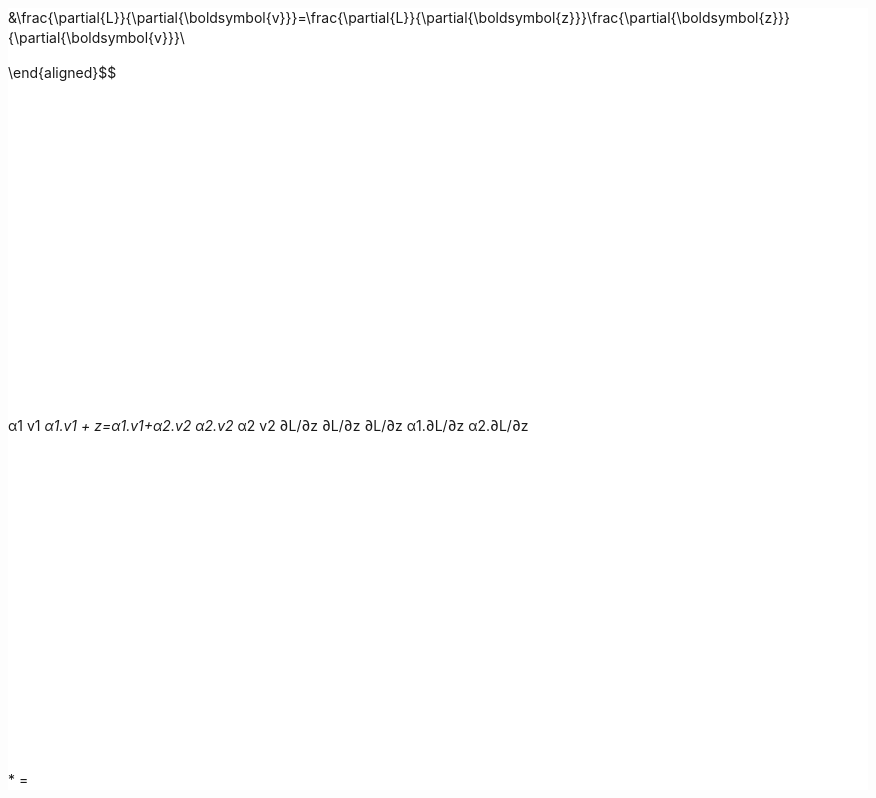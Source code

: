 &\frac{\partial{L}}{\partial{\boldsymbol{v}}}=\frac{\partial{L}}{\partial{\boldsymbol{z}}}\frac{\partial{\boldsymbol{z}}}{\partial{\boldsymbol{v}}}\\


\end{aligned}$$

<svg width="500" height="300">

<text x="0" y="57" fill="black" font-size="15">α1</text>
<polyline points="0,60 55,60 " style="fill:none;stroke:black;stroke-width:1" />
<text x="0" y="97" fill="black" font-size="15">v1</text>
<polyline points="0,100 40,100 60 60" style="fill:none;stroke:black;stroke-width:1" />
<circle cx="70" cy="60" r="15" stroke="black" stroke-width="1" fill="white"></circle>
<text x="65" y="72" fill="black" font-size="25">*</text>
<text x="100" y="57" fill="black" font-size="15">α1.v1</text>
<polyline points="85,60 150,60 200,117" style="fill:none;stroke:black;stroke-width:1" />
<circle cx="215" cy="117" r="15" stroke="black" stroke-width="1" fill="white"></circle>
<text x="207" y="125" fill="black" font-size="25">+</text>
<polyline points="230,117 340,117 " style="fill:none;stroke:black;stroke-width:1" />
<text x="240" y="110" fill="black" font-size="15">z=α1.v1+α2.v2</text>
<circle cx="70" cy="180" r="15" stroke="black" stroke-width="1" fill="white"></circle>
<text x="100" y="177" fill="black" font-size="15">α2.v2</text>
<text x="65" y="192" fill="black" font-size="25">*</text>
<text x="0" y="177" fill="black" font-size="15">α2</text>
<polyline points="0,180 55,180 " style="fill:none;stroke:black;stroke-width:1" />
<text x="0" y="217" fill="black" font-size="15">v2</text>
<polyline points="85,180 150,180 200,117" style="fill:none;stroke:black;stroke-width:1" />
<polyline points="0,220 40,220 60 190" style="fill:none;stroke:black;stroke-width:1" />
<polyline points="270,120 260,115 270 110" style="fill:none;stroke:red;stroke-width:3" />
<text x="240" y="140" fill="red" font-size="15">∂L/∂z</text>
<polyline points="140,65 130,60 140 55" style="fill:none;stroke:red;stroke-width:3" />
<text x="100" y="80" fill="red" font-size="15">∂L/∂z</text>
<polyline points="140,185 130,180 140 175" style="fill:none;stroke:red;stroke-width:3" />
<text x="100" y="200" fill="red" font-size="15">∂L/∂z</text>
<polyline points="20,105 10,100 20 95" style="fill:none;stroke:red;stroke-width:3" />
<text x="10" y="120" fill="red" font-size="15">α1.∂L/∂z</text>
<polyline points="20,225 10,220 20 215" style="fill:none;stroke:red;stroke-width:3" />
<text x="10" y="240" fill="red" font-size="15">α2.∂L/∂z</text>
</svg>


<svg width="300" height="300">

<rect x="0" y="0" width="30" height="30" style="fill:rgb(0,0,160);stroke-width:3;stroke:rgb(0,0,0)"></rect>
<rect x="0" y="30" width="30" height="30" style="fill:rgb(0,0,160);stroke-width:3;stroke:rgb(0,0,0)"></rect>
<rect x="0" y="60" width="30" height="30" style="fill:rgb(0,0,160);stroke-width:3;stroke:rgb(0,0,0)"></rect>
<text x="40" y="50" fill="black" font-size="25">*</text>
<rect x="60" y="0" width="30" height="30" style="fill:rgb(100,0,0);stroke-width:3;stroke:rgb(0,0,0)"></rect>
<rect x="90" y="0" width="30" height="30" style="fill:rgb(100,0,0);stroke-width:3;stroke:rgb(0,0,0)"></rect>
<text x="130" y="50" fill="black" font-size="25">=</text>
<rect x="150" y="0" width="30" height="30" style="fill:rgb(100,0,160);stroke-width:3;stroke:rgb(0,0,0)"></rect>
<rect x="180" y="0" width="30" height="30" style="fill:rgb(100,0,160);stroke-width:3;stroke:rgb(0,0,0)"></rect>
<rect x="150" y="0" width="30" height="30" style="fill:rgb(100,0,160);stroke-width:3;stroke:rgb(0,0,0)"></rect>
<rect x="180" y="0" width="30" height="30" style="fill:rgb(100,0,160);stroke-width:3;stroke:rgb(0,0,0)"></rect>
<rect x="150" y="30" width="30" height="30" style="fill:rgb(100,0,160);stroke-width:3;stroke:rgb(0,0,0)"></rect>
<rect x="180" y="30" width="30" height="30" style="fill:rgb(100,0,160);stroke-width:3;stroke:rgb(0,0,0)"></rect>
